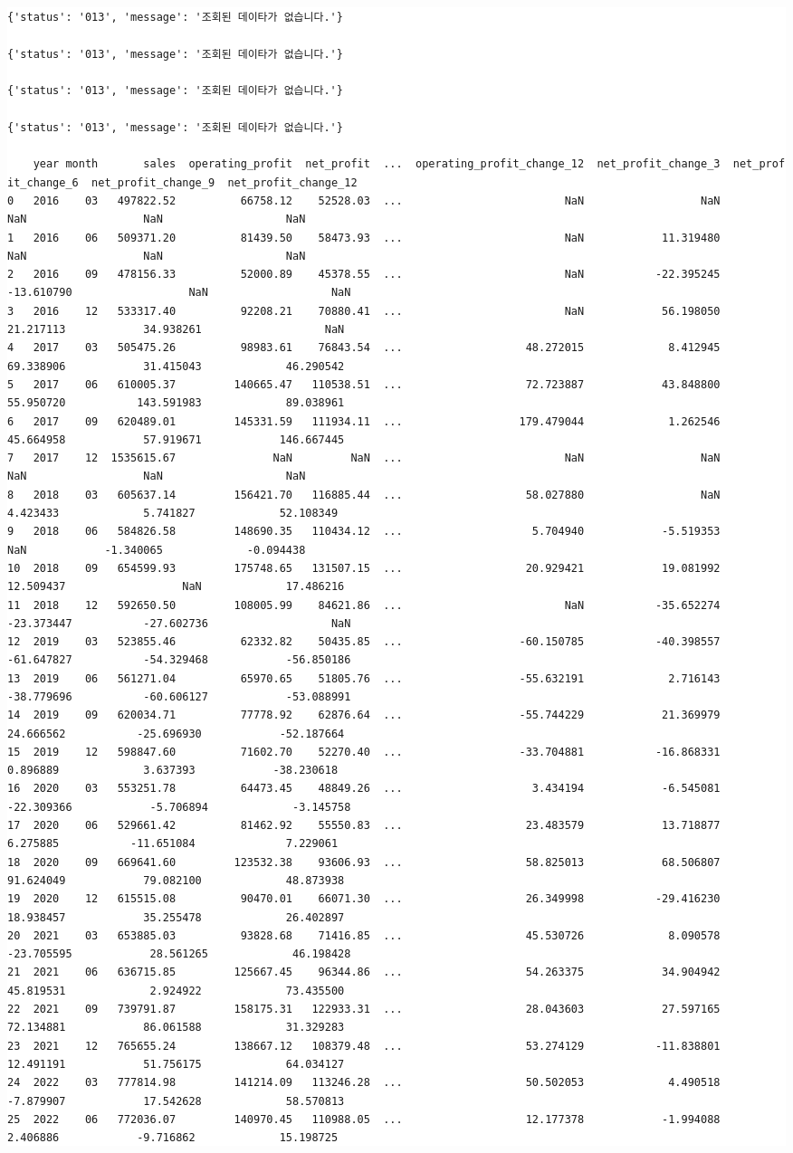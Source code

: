 ```
{'status': '013', 'message': '조회된 데이타가 없습니다.'}

{'status': '013', 'message': '조회된 데이타가 없습니다.'}

{'status': '013', 'message': '조회된 데이타가 없습니다.'}

{'status': '013', 'message': '조회된 데이타가 없습니다.'}

    year month       sales  operating_profit  net_profit  ...  operating_profit_change_12  net_profit_change_3  net_profit_change_6  net_profit_change_9  net_profit_change_12
0   2016    03   497822.52          66758.12    52528.03  ...                         NaN                  NaN                  NaN                  NaN                   NaN
1   2016    06   509371.20          81439.50    58473.93  ...                         NaN            11.319480                  NaN                  NaN                   NaN
2   2016    09   478156.33          52000.89    45378.55  ...                         NaN           -22.395245           -13.610790                  NaN                   NaN
3   2016    12   533317.40          92208.21    70880.41  ...                         NaN            56.198050            21.217113            34.938261                   NaN
4   2017    03   505475.26          98983.61    76843.54  ...                   48.272015             8.412945            69.338906            31.415043             46.290542
5   2017    06   610005.37         140665.47   110538.51  ...                   72.723887            43.848800            55.950720           143.591983             89.038961
6   2017    09   620489.01         145331.59   111934.11  ...                  179.479044             1.262546            45.664958            57.919671            146.667445
7   2017    12  1535615.67               NaN         NaN  ...                         NaN                  NaN                  NaN                  NaN                   NaN
8   2018    03   605637.14         156421.70   116885.44  ...                   58.027880                  NaN             4.423433             5.741827             52.108349
9   2018    06   584826.58         148690.35   110434.12  ...                    5.704940            -5.519353                  NaN            -1.340065             -0.094438
10  2018    09   654599.93         175748.65   131507.15  ...                   20.929421            19.081992            12.509437                  NaN             17.486216
11  2018    12   592650.50         108005.99    84621.86  ...                         NaN           -35.652274           -23.373447           -27.602736                   NaN
12  2019    03   523855.46          62332.82    50435.85  ...                  -60.150785           -40.398557           -61.647827           -54.329468            -56.850186
13  2019    06   561271.04          65970.65    51805.76  ...                  -55.632191             2.716143           -38.779696           -60.606127            -53.088991
14  2019    09   620034.71          77778.92    62876.64  ...                  -55.744229            21.369979            24.666562           -25.696930            -52.187664
15  2019    12   598847.60          71602.70    52270.40  ...                  -33.704881           -16.868331             0.896889             3.637393            -38.230618
16  2020    03   553251.78          64473.45    48849.26  ...                    3.434194            -6.545081           -22.309366            -5.706894             -3.145758
17  2020    06   529661.42          81462.92    55550.83  ...                   23.483579            13.718877             6.275885           -11.651084              7.229061
18  2020    09   669641.60         123532.38    93606.93  ...                   58.825013            68.506807            91.624049            79.082100             48.873938
19  2020    12   615515.08          90470.01    66071.30  ...                   26.349998           -29.416230            18.938457            35.255478             26.402897
20  2021    03   653885.03          93828.68    71416.85  ...                   45.530726             8.090578           -23.705595            28.561265             46.198428
21  2021    06   636715.85         125667.45    96344.86  ...                   54.263375            34.904942            45.819531             2.924922             73.435500
22  2021    09   739791.87         158175.31   122933.31  ...                   28.043603            27.597165            72.134881            86.061588             31.329283
23  2021    12   765655.24         138667.12   108379.48  ...                   53.274129           -11.838801            12.491191            51.756175             64.034127
24  2022    03   777814.98         141214.09   113246.28  ...                   50.502053             4.490518            -7.879907            17.542628             58.570813
25  2022    06   772036.07         140970.45   110988.05  ...                   12.177378            -1.994088             2.406886            -9.716862             15.198725
```